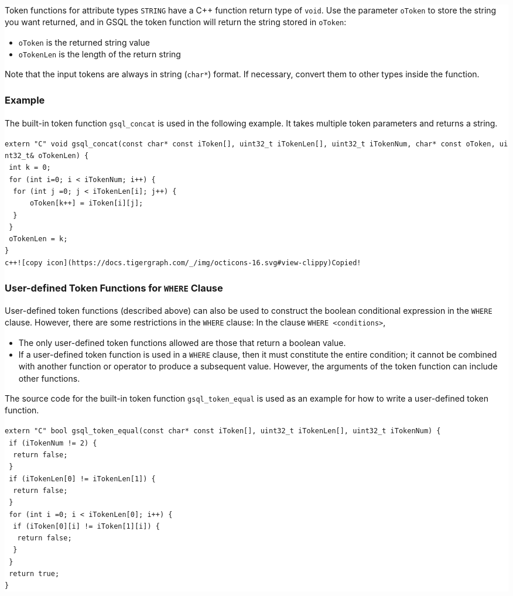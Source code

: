 
Token functions for attribute types `STRING` have a C++ function return type of `void`. Use the parameter `oToken` to store the string you want returned, and in GSQL the token function will return the string stored in `oToken`:
  * `oToken` is the returned string value
  * `oTokenLen` is the length of the return string


Note that the input tokens are always in string (`char*`) format. If necessary, convert them to other types inside the function.
### [](https://docs.tigergraph.com/gsql-ref/4.1/ddl-and-loading/add-token-function#_example)Example
The built-in token function `gsql_concat` is used in the following example. It takes multiple token parameters and returns a string.
```
extern "C" void gsql_concat(const char* const iToken[], uint32_t iTokenLen[], uint32_t iTokenNum, char* const oToken, uint32_t& oTokenLen) {
 int k = 0;
 for (int i=0; i < iTokenNum; i++) {
  for (int j =0; j < iTokenLen[i]; j++) {
      oToken[k++] = iToken[i][j];
  }
 }
 oTokenLen = k;
}
c++![copy icon](https://docs.tigergraph.com/_/img/octicons-16.svg#view-clippy)Copied!

```

### [](https://docs.tigergraph.com/gsql-ref/4.1/ddl-and-loading/add-token-function#_user_defined_token_functions_for_where_clause)User-defined Token Functions for `WHERE` Clause
User-defined token functions (described above) can also be used to construct the boolean conditional expression in the `WHERE` clause. However, there are some restrictions in the `WHERE` clause:
In the clause `WHERE <conditions>`,
  * The only user-defined token functions allowed are those that return a boolean value.
  * If a user-defined token function is used in a `WHERE` clause, then it must constitute the entire condition; it cannot be combined with another function or operator to produce a subsequent value. However, the arguments of the token function can include other functions.


The source code for the built-in token function `gsql_token_equal` is used as an example for how to write a user-defined token function.
```
extern "C" bool gsql_token_equal(const char* const iToken[], uint32_t iTokenLen[], uint32_t iTokenNum) {
 if (iTokenNum != 2) {
  return false;
 }
 if (iTokenLen[0] != iTokenLen[1]) {
  return false;
 }
 for (int i =0; i < iTokenLen[0]; i++) {
  if (iToken[0][i] != iToken[1][i]) {
   return false;
  }
 }
 return true;
}
```
